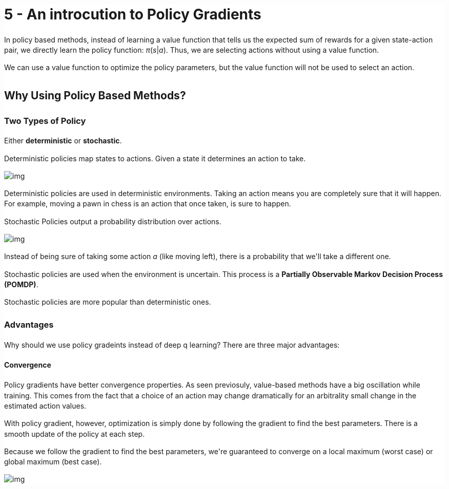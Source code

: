 # 5 - An introcution to Policy Gradients

In policy based methods, instead of learning a value function that tells us the expected sum of rewards for a given state-action pair, we directly learn the policy function: $\pi(s|a)$. Thus, we are selecting actions without using a value function.

We can use a value function to optimize the policy parameters, but the value function will not be used to select an action.



## Why Using Policy Based Methods?

### Two Types of Policy

Either **deterministic** or **stochastic**.

Deterministic policies map states to actions. Given a state it determines an action to take.

![img](https://cdn-images-1.medium.com/max/800/1*NDEGtK42rEpYLkTPg2LBPA.png)

Deterministic policies are used in deterministic environments. Taking an action means you are completely sure that it will happen. For example, moving a pawn in chess is an action that once taken, is sure to happen.

Stochastic Policies output a probability distribution over actions.

![img](https://cdn-images-1.medium.com/max/800/1*YCABimP7x1wZZZKqz2CoyQ.png)

Instead of being sure of taking some action $a$ (like moving left), there is a probability that we'll take a different one.

Stochastic policies are used when the environment is uncertain. This process is a **Partially Observable Markov Decision Process (POMDP)**.

Stochastic policies are more popular than deterministic ones.

### Advantages

Why should we use policy gradeints instead of deep q learning? There are three major advantages:

#### Convergence

Policy gradients have better convergence properties. As seen previosuly, value-based methods have a big oscillation while training. This comes from the fact that a choice of an action may change dramatically for an arbitrality small change in the estimated action values.

With policy gradient, however, optimization is simply done by following the gradient to find the best parameters. There is a smooth update of the policy at each step.

Because we follow the gradient to find the best parameters, we're guaranteed to converge on a local maximum (worst case) or global maximum (best case).

![img](https://cdn-images-1.medium.com/max/800/1*0lYcY5TBSqfNwdu8TduB6g.png)
